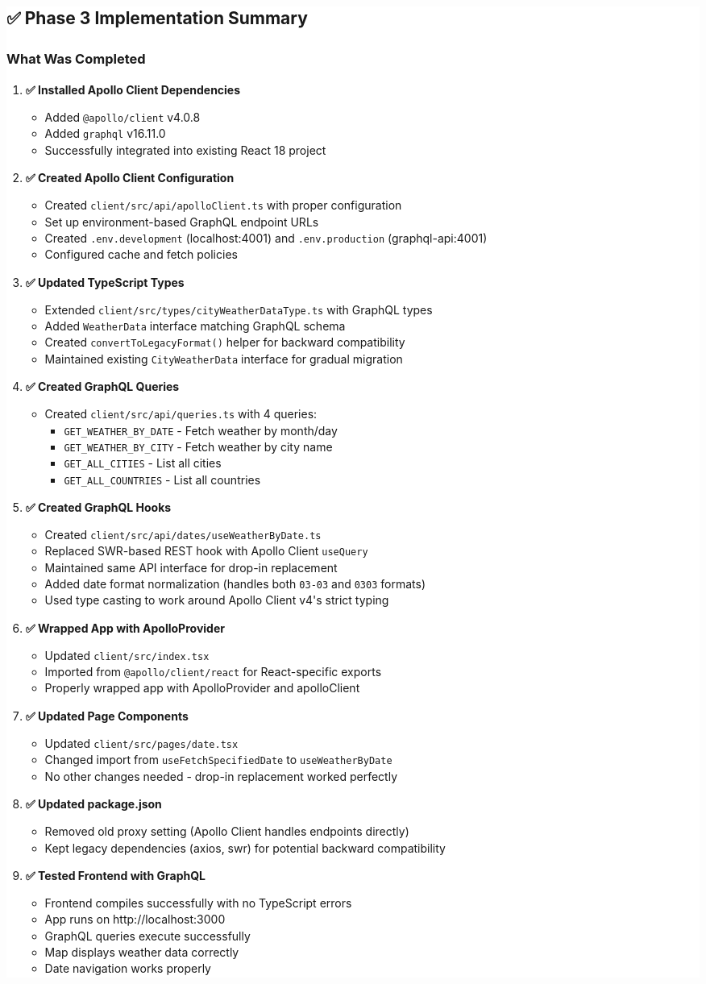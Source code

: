 
## ✅ Phase 3 Implementation Summary

### What Was Completed

1. **✅ Installed Apollo Client Dependencies**
   - Added `@apollo/client` v4.0.8
   - Added `graphql` v16.11.0
   - Successfully integrated into existing React 18 project

2. **✅ Created Apollo Client Configuration**
   - Created `client/src/api/apolloClient.ts` with proper configuration
   - Set up environment-based GraphQL endpoint URLs
   - Created `.env.development` (localhost:4001) and `.env.production` (graphql-api:4001)
   - Configured cache and fetch policies

3. **✅ Updated TypeScript Types**
   - Extended `client/src/types/cityWeatherDataType.ts` with GraphQL types
   - Added `WeatherData` interface matching GraphQL schema
   - Created `convertToLegacyFormat()` helper for backward compatibility
   - Maintained existing `CityWeatherData` interface for gradual migration

4. **✅ Created GraphQL Queries**
   - Created `client/src/api/queries.ts` with 4 queries:
     * `GET_WEATHER_BY_DATE` - Fetch weather by month/day
     * `GET_WEATHER_BY_CITY` - Fetch weather by city name
     * `GET_ALL_CITIES` - List all cities
     * `GET_ALL_COUNTRIES` - List all countries

5. **✅ Created GraphQL Hooks**
   - Created `client/src/api/dates/useWeatherByDate.ts`
   - Replaced SWR-based REST hook with Apollo Client `useQuery`
   - Maintained same API interface for drop-in replacement
   - Added date format normalization (handles both `03-03` and `0303` formats)
   - Used type casting to work around Apollo Client v4's strict typing

6. **✅ Wrapped App with ApolloProvider**
   - Updated `client/src/index.tsx`
   - Imported from `@apollo/client/react` for React-specific exports
   - Properly wrapped app with ApolloProvider and apolloClient

7. **✅ Updated Page Components**
   - Updated `client/src/pages/date.tsx`
   - Changed import from `useFetchSpecifiedDate` to `useWeatherByDate`
   - No other changes needed - drop-in replacement worked perfectly

8. **✅ Updated package.json**
   - Removed old proxy setting (Apollo Client handles endpoints directly)
   - Kept legacy dependencies (axios, swr) for potential backward compatibility

9. **✅ Tested Frontend with GraphQL**
   - Frontend compiles successfully with no TypeScript errors
   - App runs on http://localhost:3000
   - GraphQL queries execute successfully
   - Map displays weather data correctly
   - Date navigation works properly
